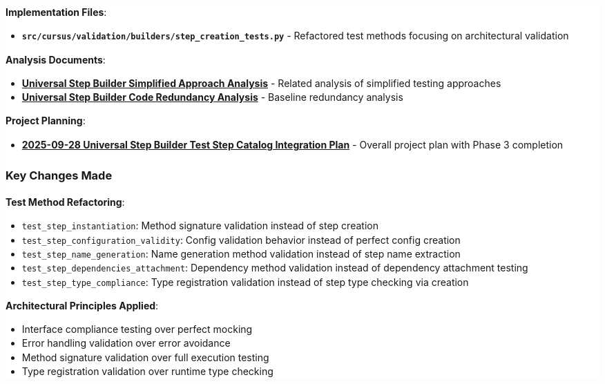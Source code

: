 **Implementation Files**:
- **`src/cursus/validation/builders/step_creation_tests.py`** - Refactored test methods focusing on architectural validation

**Analysis Documents**:
- **[Universal Step Builder Simplified Approach Analysis](universal_step_builder_simplified_approach_analysis.md)** - Related analysis of simplified testing approaches
- **[Universal Step Builder Code Redundancy Analysis](universal_step_builder_code_redundancy_analysis.md)** - Baseline redundancy analysis

**Project Planning**:
- **[2025-09-28 Universal Step Builder Test Step Catalog Integration Plan](../2_project_planning/2025-09-28_universal_step_builder_test_step_catalog_integration_plan.md)** - Overall project plan with Phase 3 completion

### Key Changes Made

**Test Method Refactoring**:
- `test_step_instantiation`: Method signature validation instead of step creation
- `test_step_configuration_validity`: Config validation behavior instead of perfect config creation
- `test_step_name_generation`: Name generation method validation instead of step name extraction
- `test_step_dependencies_attachment`: Dependency method validation instead of dependency attachment testing
- `test_step_type_compliance`: Type registration validation instead of step type checking via creation

**Architectural Principles Applied**:
- Interface compliance testing over perfect mocking
- Error handling validation over error avoidance
- Method signature validation over full execution testing
- Type registration validation over runtime type checking
